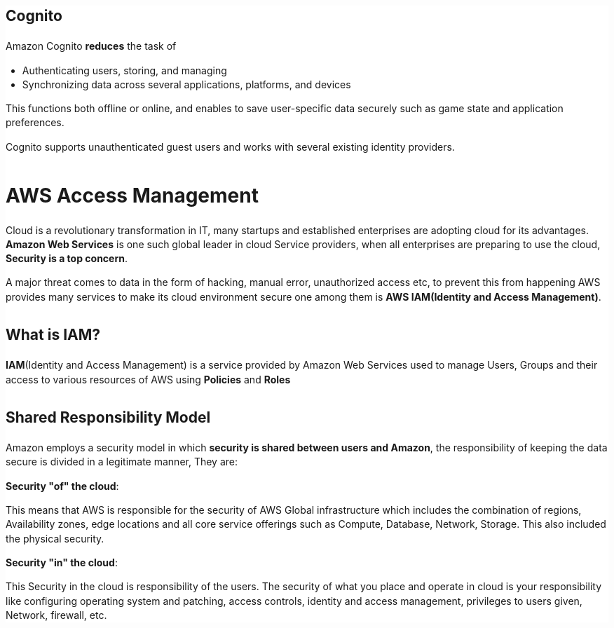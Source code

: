 ## Cognito

Amazon Cognito **reduces** the task of

- Authenticating users, storing, and managing
- Synchronizing data across several applications, platforms, and devices

This functions both offline or online, and enables to save user-specific data securely such as game state and application preferences.

Cognito supports unauthenticated guest users and works with several existing identity providers.

# AWS Access Management

Cloud is a revolutionary transformation in IT, many startups and established enterprises are adopting cloud for its advantages. **Amazon Web Services** is one such global leader in cloud Service providers, when all enterprises are preparing to use the cloud, **Security is a top concern**.

A major threat comes to data in the form of hacking, manual error, unauthorized access etc, to prevent this from happening AWS provides many services to make its cloud environment secure one among them is **AWS IAM(Identity and Access Management)**.

## What is IAM?

**IAM**(Identity and Access Management) is a service provided by Amazon Web Services used to manage Users, Groups and their access to various resources of AWS using **Policies** and **Roles**

## Shared Responsibility Model

Amazon employs a security model in which **security is shared between users and Amazon**, the responsibility of keeping the data secure is divided in a legitimate manner, They are:

**Security "of" the cloud**:

This means that AWS is responsible for the security of AWS Global infrastructure which includes the combination of regions, Availability zones, edge locations and all core service offerings such as Compute, Database, Network, Storage. This also included the physical security.

**Security "in" the cloud**:

This Security in the cloud is responsibility of the users. The security of what you place and operate in cloud is your responsibility like configuring operating system and patching, access controls, identity and access management, privileges to users given, Network, firewall, etc.

